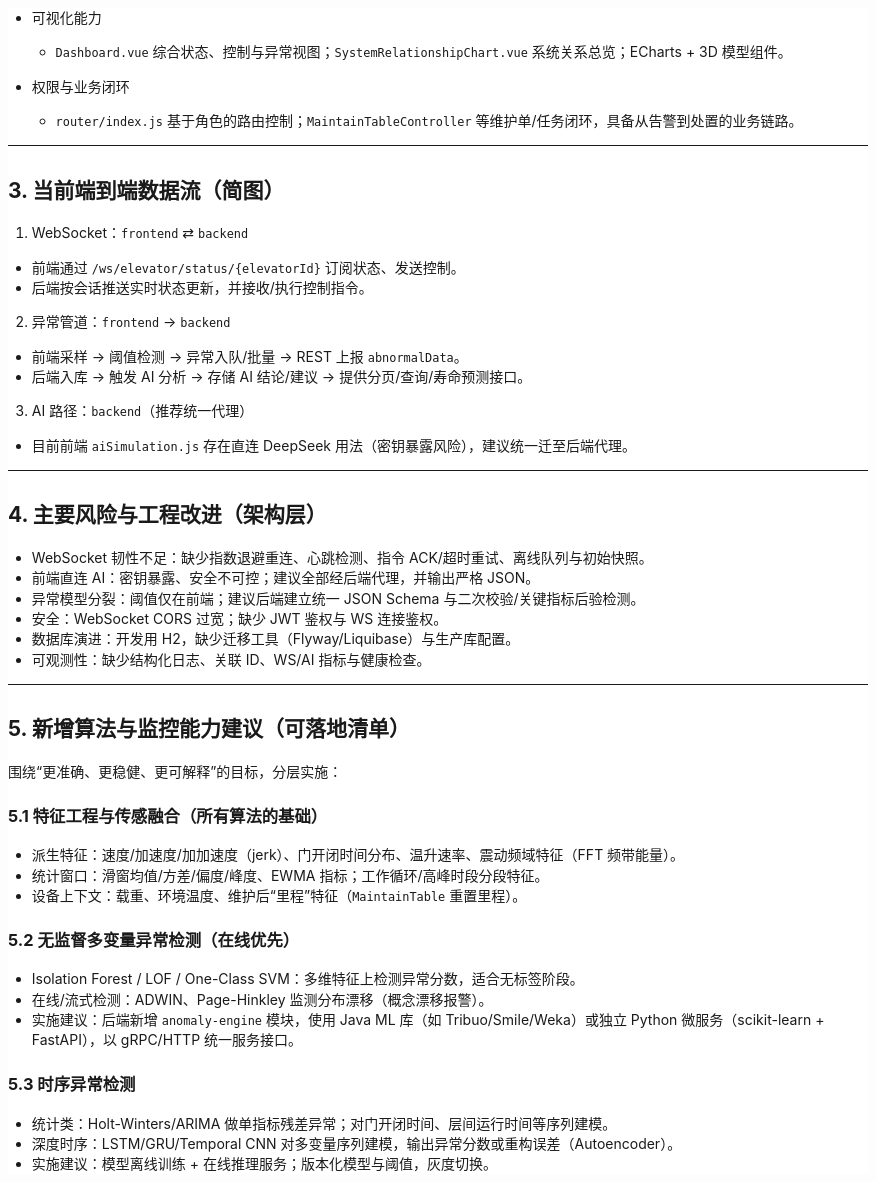 - 可视化能力
  - `Dashboard.vue` 综合状态、控制与异常视图；`SystemRelationshipChart.vue` 系统关系总览；ECharts + 3D 模型组件。

- 权限与业务闭环
  - `router/index.js` 基于角色的路由控制；`MaintainTableController` 等维护单/任务闭环，具备从告警到处置的业务链路。

---

## 3. 当前端到端数据流（简图）

1) WebSocket：`frontend` ⇄ `backend`
- 前端通过 `/ws/elevator/status/{elevatorId}` 订阅状态、发送控制。
- 后端按会话推送实时状态更新，并接收/执行控制指令。

2) 异常管道：`frontend` → `backend`
- 前端采样 → 阈值检测 → 异常入队/批量 → REST 上报 `abnormalData`。
- 后端入库 → 触发 AI 分析 → 存储 AI 结论/建议 → 提供分页/查询/寿命预测接口。

3) AI 路径：`backend`（推荐统一代理）
- 目前前端 `aiSimulation.js` 存在直连 DeepSeek 用法（密钥暴露风险），建议统一迁至后端代理。

---

## 4. 主要风险与工程改进（架构层）

- WebSocket 韧性不足：缺少指数退避重连、心跳检测、指令 ACK/超时重试、离线队列与初始快照。
- 前端直连 AI：密钥暴露、安全不可控；建议全部经后端代理，并输出严格 JSON。
- 异常模型分裂：阈值仅在前端；建议后端建立统一 JSON Schema 与二次校验/关键指标后验检测。
- 安全：WebSocket CORS 过宽；缺少 JWT 鉴权与 WS 连接鉴权。
- 数据库演进：开发用 H2，缺少迁移工具（Flyway/Liquibase）与生产库配置。
- 可观测性：缺少结构化日志、关联 ID、WS/AI 指标与健康检查。

---

## 5. 新增算法与监控能力建议（可落地清单）

围绕“更准确、更稳健、更可解释”的目标，分层实施：

### 5.1 特征工程与传感融合（所有算法的基础）
- 派生特征：速度/加速度/加加速度（jerk）、门开闭时间分布、温升速率、震动频域特征（FFT 频带能量）。
- 统计窗口：滑窗均值/方差/偏度/峰度、EWMA 指标；工作循环/高峰时段分段特征。
- 设备上下文：载重、环境温度、维护后“里程”特征（`MaintainTable` 重置里程）。

### 5.2 无监督多变量异常检测（在线优先）
- Isolation Forest / LOF / One-Class SVM：多维特征上检测异常分数，适合无标签阶段。
- 在线/流式检测：ADWIN、Page-Hinkley 监测分布漂移（概念漂移报警）。
- 实施建议：后端新增 `anomaly-engine` 模块，使用 Java ML 库（如 Tribuo/Smile/Weka）或独立 Python 微服务（scikit-learn + FastAPI），以 gRPC/HTTP 统一服务接口。

### 5.3 时序异常检测
- 统计类：Holt-Winters/ARIMA 做单指标残差异常；对门开闭时间、层间运行时间等序列建模。
- 深度时序：LSTM/GRU/Temporal CNN 对多变量序列建模，输出异常分数或重构误差（Autoencoder）。
- 实施建议：模型离线训练 + 在线推理服务；版本化模型与阈值，灰度切换。
